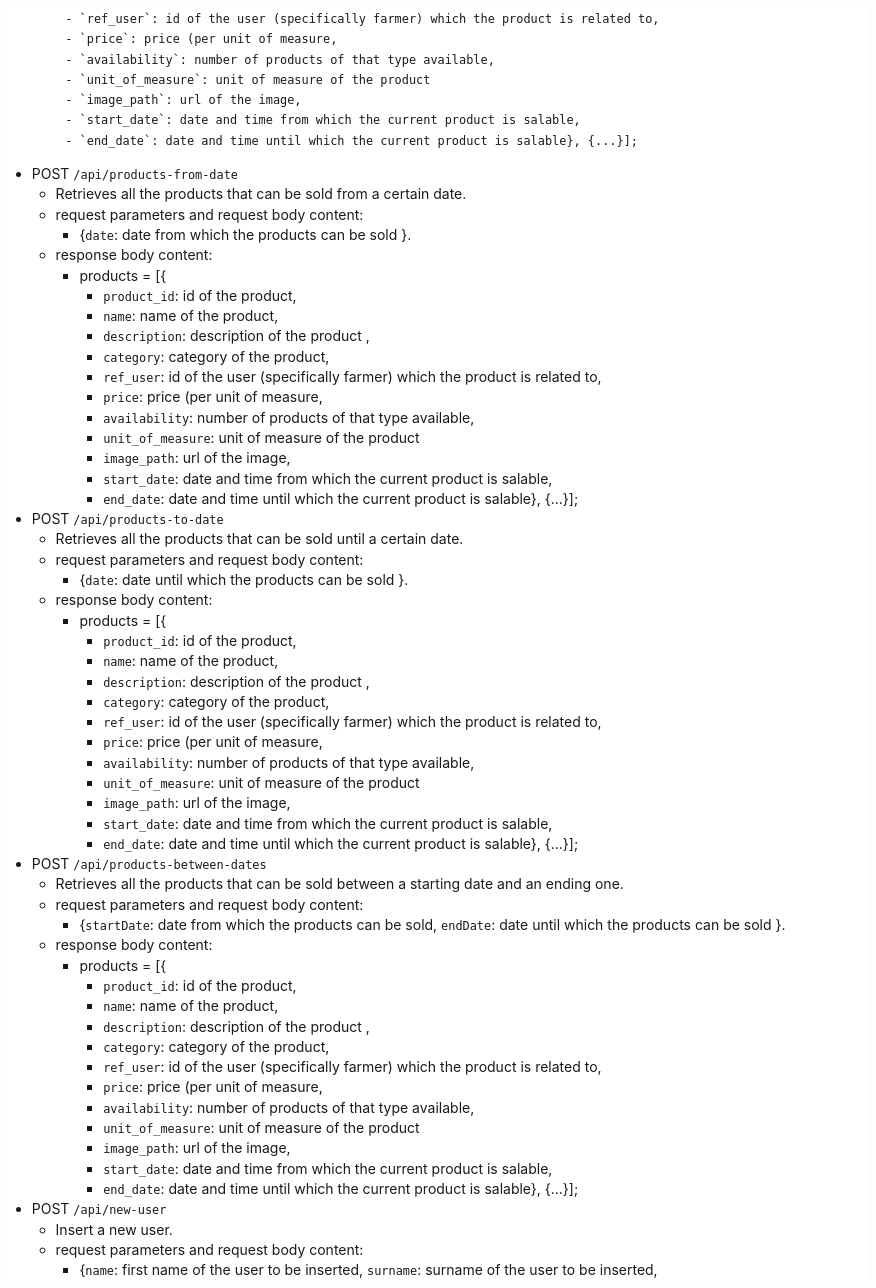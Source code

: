             - `ref_user`: id of the user (specifically farmer) which the product is related to,
            - `price`: price (per unit of measure,
            - `availability`: number of products of that type available,
            - `unit_of_measure`: unit of measure of the product
            - `image_path`: url of the image,
            - `start_date`: date and time from which the current product is salable,
            - `end_date`: date and time until which the current product is salable}, {...}];
- POST `/api/products-from-date`
    - Retrieves all the products that can be sold from a certain date.
    - request parameters and request body content:
        -  {`date`: date from which the products can be sold }.
    - response body content:
        - products = [{
            - `product_id`: id of the product,
            - `name`: name of the product,
            - `description`: description of the product ,
            - `category`: category of the product,
            - `ref_user`: id of the user (specifically farmer) which the product is related to,
            - `price`: price (per unit of measure,
            - `availability`: number of products of that type available,
            - `unit_of_measure`: unit of measure of the product
            - `image_path`: url of the image,
            - `start_date`: date and time from which the current product is salable,
            - `end_date`: date and time until which the current product is salable}, {...}];
- POST `/api/products-to-date`
    - Retrieves all the products that can be sold until a certain date.
    - request parameters and request body content:
        -  {`date`: date until which the products can be sold }.
    - response body content:
        - products = [{
            - `product_id`: id of the product,
            - `name`: name of the product,
            - `description`: description of the product ,
            - `category`: category of the product,
            - `ref_user`: id of the user (specifically farmer) which the product is related to,
            - `price`: price (per unit of measure,
            - `availability`: number of products of that type available,
            - `unit_of_measure`: unit of measure of the product
            - `image_path`: url of the image,
            - `start_date`: date and time from which the current product is salable,
            - `end_date`: date and time until which the current product is salable}, {...}];
- POST `/api/products-between-dates`
    - Retrieves all the products that can be sold between a starting date and an ending one.
    - request parameters and request body content:
        -  {`startDate`: date from which the products can be sold,
            `endDate`: date until which the products can be sold }.
    - response body content:
        - products = [{
            - `product_id`: id of the product,
            - `name`: name of the product,
            - `description`: description of the product ,
            - `category`: category of the product,
            - `ref_user`: id of the user (specifically farmer) which the product is related to,
            - `price`: price (per unit of measure,
            - `availability`: number of products of that type available,
            - `unit_of_measure`: unit of measure of the product
            - `image_path`: url of the image,
            - `start_date`: date and time from which the current product is salable,
            - `end_date`: date and time until which the current product is salable}, {...}];
- POST `/api/new-user`
    - Insert a new user.
    - request parameters and request body content:
        -  {`name`: first name of the user to be inserted,
            `surname`: surname of the user to be inserted,